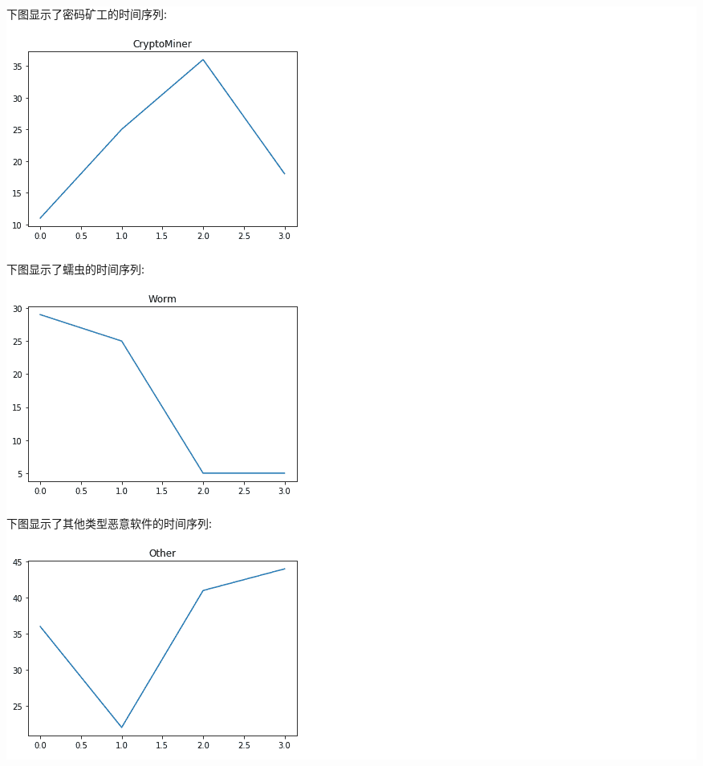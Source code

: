 下图显示了密码矿工的时间序列:

![](img/f79a4bd3-3510-4acd-bab4-aeb75c6987cc.png)

下图显示了蠕虫的时间序列:

![](img/db09ce4d-c553-465a-8b5c-d3e482b2c8c4.png)

下图显示了其他类型恶意软件的时间序列:

![](img/8980a23c-40c6-49c7-bbb8-43fbf12e4af7.png)
